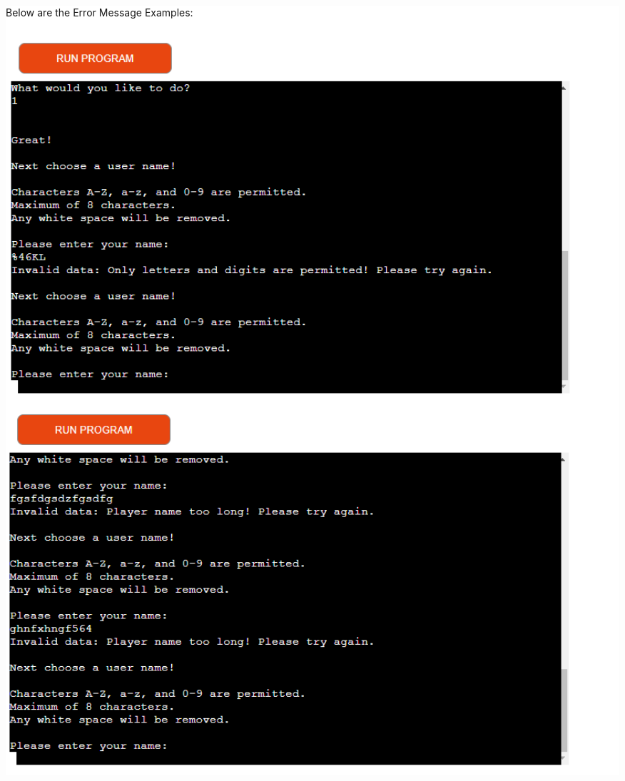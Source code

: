 Below are the Error Message Examples:

<img src="assets/screenshots/live-playername-validation.png" width="800">
<img src="assets/screenshots/live-playername-validation2.png" width="800">
